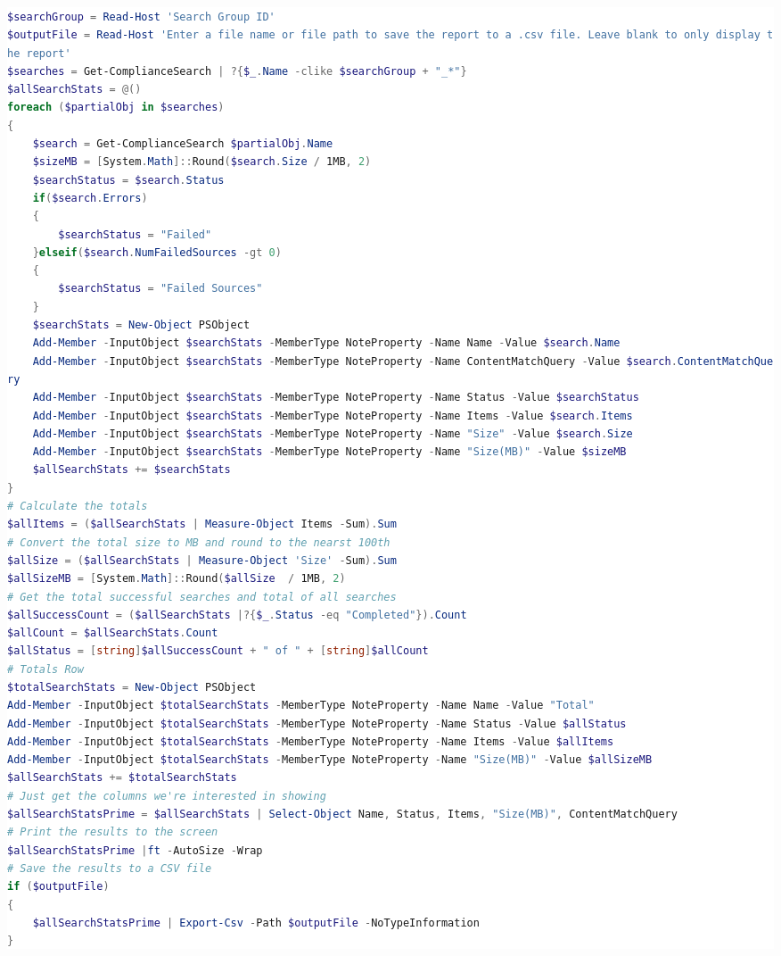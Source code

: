   ```Powershell
  $searchGroup = Read-Host 'Search Group ID'
  $outputFile = Read-Host 'Enter a file name or file path to save the report to a .csv file. Leave blank to only display the report'
  $searches = Get-ComplianceSearch | ?{$_.Name -clike $searchGroup + "_*"}
  $allSearchStats = @()
  foreach ($partialObj in $searches)
  {
      $search = Get-ComplianceSearch $partialObj.Name
      $sizeMB = [System.Math]::Round($search.Size / 1MB, 2)
      $searchStatus = $search.Status
      if($search.Errors)
      {
          $searchStatus = "Failed"
      }elseif($search.NumFailedSources -gt 0)
      {
          $searchStatus = "Failed Sources"
      }
      $searchStats = New-Object PSObject
      Add-Member -InputObject $searchStats -MemberType NoteProperty -Name Name -Value $search.Name
      Add-Member -InputObject $searchStats -MemberType NoteProperty -Name ContentMatchQuery -Value $search.ContentMatchQuery
      Add-Member -InputObject $searchStats -MemberType NoteProperty -Name Status -Value $searchStatus
      Add-Member -InputObject $searchStats -MemberType NoteProperty -Name Items -Value $search.Items
      Add-Member -InputObject $searchStats -MemberType NoteProperty -Name "Size" -Value $search.Size
      Add-Member -InputObject $searchStats -MemberType NoteProperty -Name "Size(MB)" -Value $sizeMB
      $allSearchStats += $searchStats
  }
  # Calculate the totals
  $allItems = ($allSearchStats | Measure-Object Items -Sum).Sum
  # Convert the total size to MB and round to the nearst 100th
  $allSize = ($allSearchStats | Measure-Object 'Size' -Sum).Sum
  $allSizeMB = [System.Math]::Round($allSize  / 1MB, 2)
  # Get the total successful searches and total of all searches
  $allSuccessCount = ($allSearchStats |?{$_.Status -eq "Completed"}).Count
  $allCount = $allSearchStats.Count
  $allStatus = [string]$allSuccessCount + " of " + [string]$allCount
  # Totals Row
  $totalSearchStats = New-Object PSObject
  Add-Member -InputObject $totalSearchStats -MemberType NoteProperty -Name Name -Value "Total"
  Add-Member -InputObject $totalSearchStats -MemberType NoteProperty -Name Status -Value $allStatus
  Add-Member -InputObject $totalSearchStats -MemberType NoteProperty -Name Items -Value $allItems
  Add-Member -InputObject $totalSearchStats -MemberType NoteProperty -Name "Size(MB)" -Value $allSizeMB
  $allSearchStats += $totalSearchStats
  # Just get the columns we're interested in showing
  $allSearchStatsPrime = $allSearchStats | Select-Object Name, Status, Items, "Size(MB)", ContentMatchQuery
  # Print the results to the screen
  $allSearchStatsPrime |ft -AutoSize -Wrap
  # Save the results to a CSV file
  if ($outputFile)
  {
      $allSearchStatsPrime | Export-Csv -Path $outputFile -NoTypeInformation
  }
  ```
